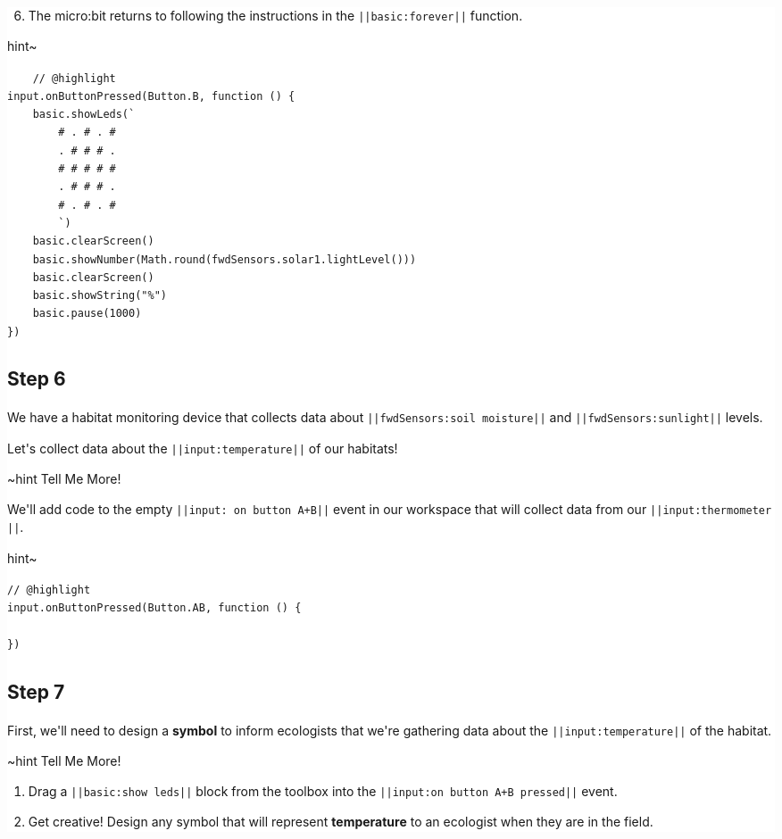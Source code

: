 6. The micro:bit returns to following the instructions in the `||basic:forever||` function.

hint~

```blocks
    // @highlight
input.onButtonPressed(Button.B, function () {
    basic.showLeds(`
        # . # . #
        . # # # .
        # # # # #
        . # # # .
        # . # . #
        `)
    basic.clearScreen()
    basic.showNumber(Math.round(fwdSensors.solar1.lightLevel()))
    basic.clearScreen()
    basic.showString("%")
    basic.pause(1000)
})
```

## Step 6

We have a habitat monitoring device that collects data about `||fwdSensors:soil moisture||` and `||fwdSensors:sunlight||` levels.

Let's collect data about the `||input:temperature||` of our habitats!

~hint Tell Me More!

We'll add code to the empty `||input: on button A+B||` event in our workspace that will collect data from our `||input:thermometer||`.

hint~

```blocks
// @highlight
input.onButtonPressed(Button.AB, function () {

})
```

## Step 7

First, we'll need to design a **symbol** to inform ecologists that we're gathering data about the `||input:temperature||` of the habitat.

~hint Tell Me More!

1. Drag a `||basic:show leds||` block from the toolbox into the `||input:on button A+B pressed||` event.

2. Get creative! Design any symbol that will represent **temperature** to an ecologist when they are in the field.
